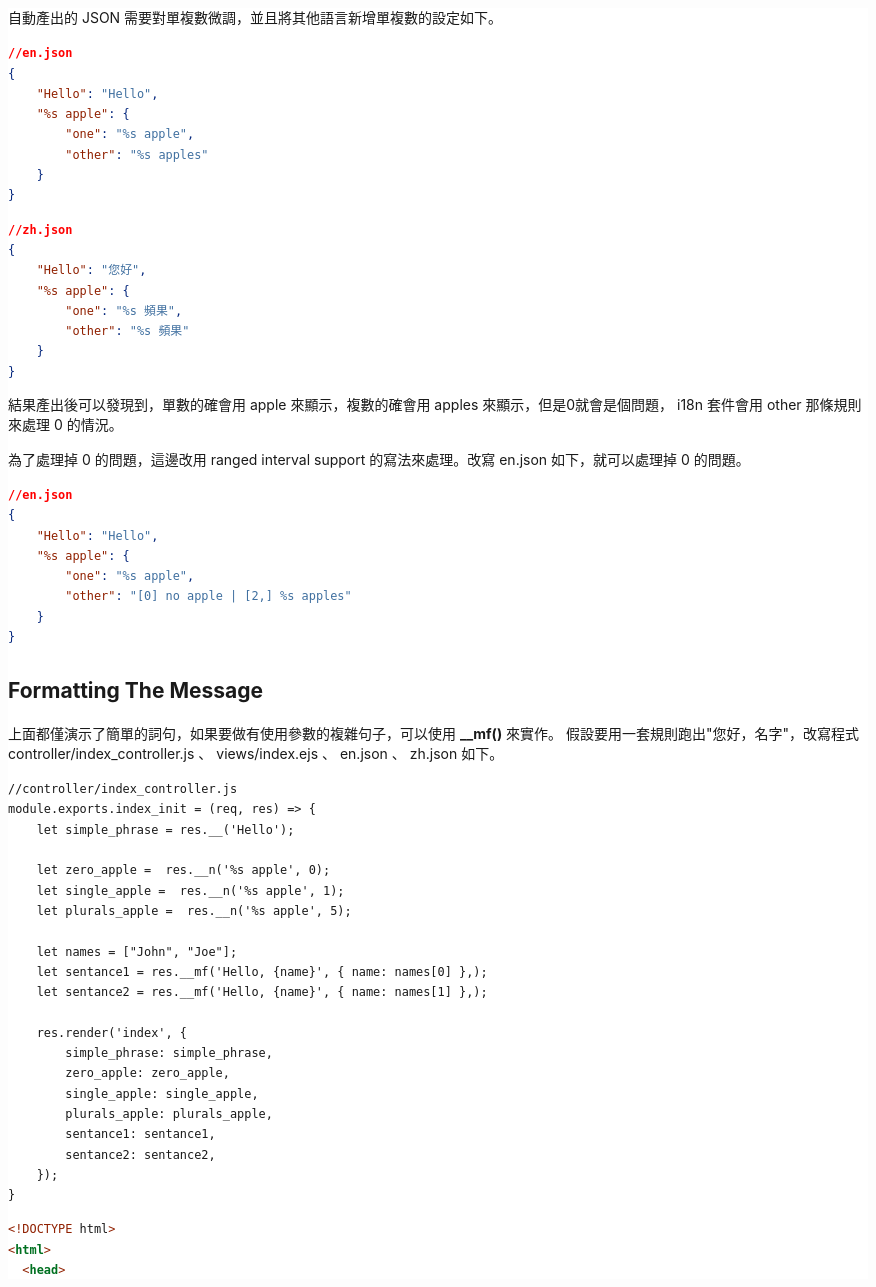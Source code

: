 自動產出的 JSON 需要對單複數微調，並且將其他語言新增單複數的設定如下。
```JSON
//en.json
{
	"Hello": "Hello",
	"%s apple": {
		"one": "%s apple",
		"other": "%s apples"
	}
}
```
```JSON
//zh.json
{
	"Hello": "您好",
	"%s apple": {
		"one": "%s 頻果",
		"other": "%s 頻果"
	}
}
```

結果產出後可以發現到，單數的確會用 apple 來顯示，複數的確會用 apples 來顯示，但是0就會是個問題， i18n 套件會用 other 那條規則來處理 0 的情況。

為了處理掉 0 的問題，這邊改用 ranged interval support 的寫法來處理。改寫 en.json 如下，就可以處理掉 0 的問題。
```JSON
//en.json
{
	"Hello": "Hello",
	"%s apple": {
		"one": "%s apple",
		"other": "[0] no apple | [2,] %s apples"
	}
}
```

## Formatting The Message
上面都僅演示了簡單的詞句，如果要做有使用參數的複雜句子，可以使用 **__mf()** 來實作。 
假設要用一套規則跑出"您好，名字"，改寫程式 controller/index_controller.js 、 views/index.ejs 、 en.json 、 zh.json 如下。
```JS
//controller/index_controller.js 
module.exports.index_init = (req, res) => {
    let simple_phrase = res.__('Hello');

    let zero_apple =  res.__n('%s apple', 0);
    let single_apple =  res.__n('%s apple', 1);
    let plurals_apple =  res.__n('%s apple', 5);

    let names = ["John", "Joe"];
    let sentance1 = res.__mf('Hello, {name}', { name: names[0] },);
    let sentance2 = res.__mf('Hello, {name}', { name: names[1] },);

    res.render('index', { 
        simple_phrase: simple_phrase,
        zero_apple: zero_apple,
        single_apple: single_apple,
        plurals_apple: plurals_apple,
        sentance1: sentance1,
        sentance2: sentance2,
    });
}
```
```HTML
<!DOCTYPE html>
<html>
  <head>
```